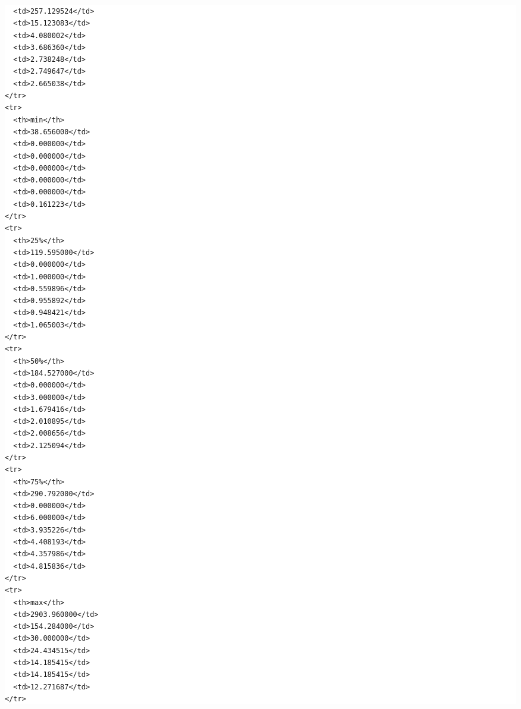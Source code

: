       <td>257.129524</td>
      <td>15.123083</td>
      <td>4.080002</td>
      <td>3.686360</td>
      <td>2.738248</td>
      <td>2.749647</td>
      <td>2.665038</td>
    </tr>
    <tr>
      <th>min</th>
      <td>38.656000</td>
      <td>0.000000</td>
      <td>0.000000</td>
      <td>0.000000</td>
      <td>0.000000</td>
      <td>0.000000</td>
      <td>0.161223</td>
    </tr>
    <tr>
      <th>25%</th>
      <td>119.595000</td>
      <td>0.000000</td>
      <td>1.000000</td>
      <td>0.559896</td>
      <td>0.955892</td>
      <td>0.948421</td>
      <td>1.065003</td>
    </tr>
    <tr>
      <th>50%</th>
      <td>184.527000</td>
      <td>0.000000</td>
      <td>3.000000</td>
      <td>1.679416</td>
      <td>2.010895</td>
      <td>2.008656</td>
      <td>2.125094</td>
    </tr>
    <tr>
      <th>75%</th>
      <td>290.792000</td>
      <td>0.000000</td>
      <td>6.000000</td>
      <td>3.935226</td>
      <td>4.408193</td>
      <td>4.357986</td>
      <td>4.815836</td>
    </tr>
    <tr>
      <th>max</th>
      <td>2903.960000</td>
      <td>154.284000</td>
      <td>30.000000</td>
      <td>24.434515</td>
      <td>14.185415</td>
      <td>14.185415</td>
      <td>12.271687</td>
    </tr>
  </tbody>
</table>
</div>
